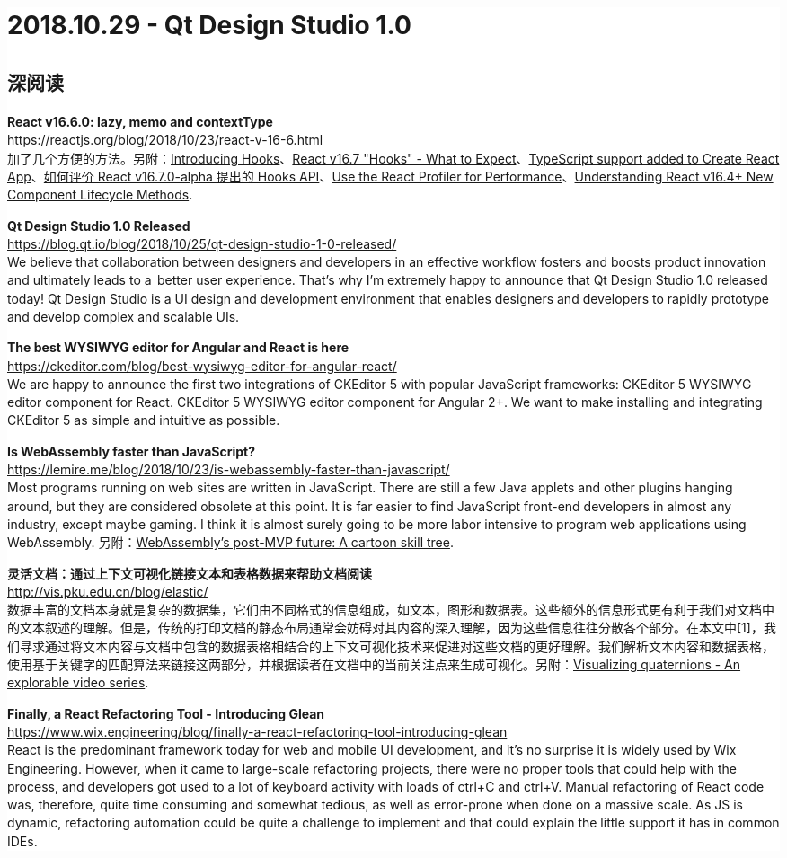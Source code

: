 2018.10.29 - Qt Design Studio 1.0  
========  

## 深阅读

**React v16.6.0: lazy, memo and contextType**  
https://reactjs.org/blog/2018/10/23/react-v-16-6.html  
加了几个方便的方法。另附：[Introducing Hooks](https://reactjs.org/docs/hooks-intro.html)、[React v16.7 "Hooks" - What to Expect](https://mp.weixin.qq.com/s/q28EI56xF1B1Z1SNjNEucQ)、[TypeScript support added to Create React App](https://github.com/facebook/create-react-app/pull/4837)、[如何评价 React v16.7.0-alpha 提出的 Hooks API](https://www.zhihu.com/question/300049718/answer/518641446)、[Use the React Profiler for Performance](https://scotch.io/tutorials/use-the-react-profiler-for-performance)、[Understanding React v16.4+ New Component Lifecycle Methods](https://blog.bitsrc.io/understanding-react-v16-4-new-component-lifecycle-methods-fa7b224efd7d).

**Qt Design Studio 1.0 Released**  
https://blog.qt.io/blog/2018/10/25/qt-design-studio-1-0-released/  
We believe that collaboration between designers and developers in an effective workflow fosters and boosts product innovation and ultimately leads to a  better user experience. That’s why I’m extremely happy to announce that Qt Design Studio 1.0 released today! Qt Design Studio is a UI design and development environment that enables designers and developers to rapidly prototype and develop complex and scalable UIs.

**The best WYSIWYG editor for Angular and React is here**  
https://ckeditor.com/blog/best-wysiwyg-editor-for-angular-react/  
We are happy to announce the first two integrations of CKEditor 5 with popular JavaScript frameworks: CKEditor 5 WYSIWYG editor component for React. CKEditor 5 WYSIWYG editor component for Angular 2+. We want to make installing and integrating CKEditor 5 as simple and intuitive as possible. 

**Is WebAssembly faster than JavaScript?**  
https://lemire.me/blog/2018/10/23/is-webassembly-faster-than-javascript/  
Most programs running on web sites are written in JavaScript. There are still a few Java applets and other plugins hanging around, but they are considered obsolete at this point. It is far easier to find JavaScript front-end developers in almost any industry, except maybe gaming. I think it is almost surely going to be more labor intensive to program web applications using WebAssembly. 另附：[WebAssembly’s post-MVP future: A cartoon skill tree](https://hacks.mozilla.org/2018/10/webassemblys-post-mvp-future/).

**灵活文档：通过上下文可视化链接文本和表格数据来帮助文档阅读**  
http://vis.pku.edu.cn/blog/elastic/  
数据丰富的文档本身就是复杂的数据集，它们由不同格式的信息组成，如文本，图形和数据表。这些额外的信息形式更有利于我们对文档中的文本叙述的理解。但是，传统的打印文档的静态布局通常会妨碍对其内容的深入理解，因为这些信息往往分散各个部分。在本文中[1]，我们寻求通过将文本内容与文档中包含的数据表格相结合的上下文可视化技术来促进对这些文档的更好理解。我们解析文本内容和数据表格，使用基于关键字的匹配算法来链接这两部分，并根据读者在文档中的当前关注点来生成可视化。另附：[Visualizing quaternions - An explorable video series](https://eater.net/quaternions).

**Finally, a React Refactoring Tool - Introducing Glean**  
https://www.wix.engineering/blog/finally-a-react-refactoring-tool-introducing-glean  
React is the predominant framework today for web and mobile UI development, and it’s no surprise it is widely used by Wix Engineering. However, when it came to large-scale refactoring projects, there were no proper tools that could help with the process, and developers got used to a lot of keyboard activity with loads of ctrl+C and ctrl+V. Manual refactoring of React code was, therefore, quite time consuming and somewhat tedious, as well as error-prone when done on a massive scale. As JS is dynamic, refactoring automation could be quite a challenge to implement and that could explain the little support it has in common IDEs.
